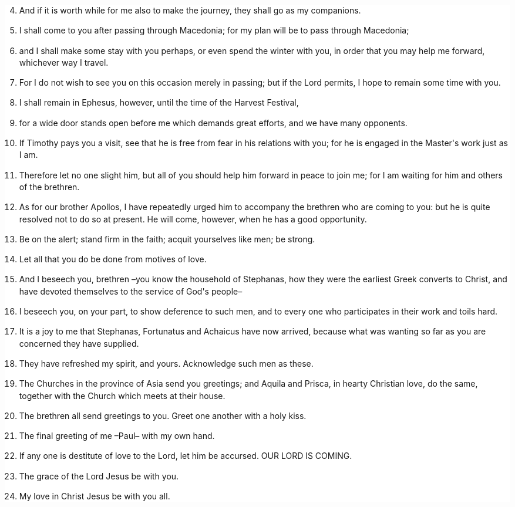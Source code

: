 4. And if it is worth while for me also to make the journey, they shall go as my companions.

5. I shall come to you after passing through Macedonia; for my plan will be to pass through Macedonia;

6. and I shall make some stay with you perhaps, or even spend the winter with you, in order that you may help me forward, whichever way I travel.

7. For I do not wish to see you on this occasion merely in passing; but if the Lord permits, I hope to remain some time with you.

8. I shall remain in Ephesus, however, until the time of the Harvest Festival,

9. for a wide door stands open before me which demands great efforts, and we have many opponents.

10. If Timothy pays you a visit, see that he is free from fear in his relations with you; for he is engaged in the Master's work just as I am.

11. Therefore let no one slight him, but all of you should help him forward in peace to join me; for I am waiting for him and others of the brethren.

12. As for our brother Apollos, I have repeatedly urged him to accompany the brethren who are coming to you: but he is quite resolved not to do so at present. He will come, however, when he has a good opportunity.

13. Be on the alert; stand firm in the faith; acquit yourselves like men; be strong.

14. Let all that you do be done from motives of love.

15. And I beseech you, brethren –you know the household of Stephanas, how they were the earliest Greek converts to Christ, and have devoted themselves to the service of God's people–

16. I beseech you, on your part, to show deference to such men, and to every one who participates in their work and toils hard.

17. It is a joy to me that Stephanas, Fortunatus and Achaicus have now arrived, because what was wanting so far as you are concerned they have supplied.

18. They have refreshed my spirit, and yours. Acknowledge such men as these.

19. The Churches in the province of Asia send you greetings; and Aquila and Prisca, in hearty Christian love, do the same, together with the Church which meets at their house.

20. The brethren all send greetings to you. Greet one another with a holy kiss.

21. The final greeting of me –Paul– with my own hand.

22. If any one is destitute of love to the Lord, let him be accursed. OUR LORD IS COMING.

23. The grace of the Lord Jesus be with you.

24. My love in Christ Jesus be with you all.

